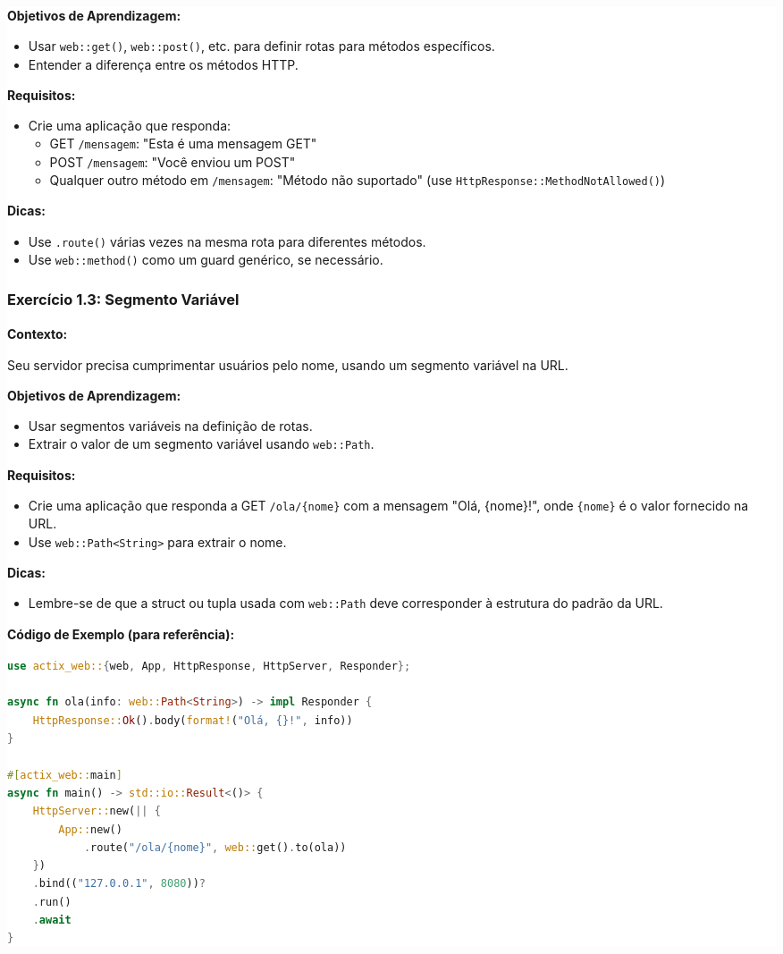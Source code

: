 **Objetivos de Aprendizagem:**

-   Usar `web::get()`, `web::post()`, etc. para definir rotas para métodos específicos.
-   Entender a diferença entre os métodos HTTP.

**Requisitos:**

-   Crie uma aplicação que responda:
    -   GET `/mensagem`: "Esta é uma mensagem GET"
    -   POST `/mensagem`: "Você enviou um POST"
    -   Qualquer outro método em `/mensagem`: "Método não suportado" (use `HttpResponse::MethodNotAllowed()`)

**Dicas:**

-   Use `.route()` várias vezes na mesma rota para diferentes métodos.
-   Use `web::method()` como um guard genérico, se necessário.

### Exercício 1.3:  Segmento Variável

**Contexto:**

Seu servidor precisa cumprimentar usuários pelo nome, usando um segmento variável na URL.

**Objetivos de Aprendizagem:**

-   Usar segmentos variáveis na definição de rotas.
-   Extrair o valor de um segmento variável usando `web::Path`.

**Requisitos:**

- Crie uma aplicação que responda a GET `/ola/{nome}` com a mensagem "Olá, {nome}!", onde `{nome}` é o valor fornecido na URL.
- Use `web::Path<String>` para extrair o nome.

**Dicas:**

- Lembre-se de que a struct ou tupla usada com `web::Path` deve corresponder à estrutura do padrão da URL.

**Código de Exemplo (para referência):**
```rust
use actix_web::{web, App, HttpResponse, HttpServer, Responder};

async fn ola(info: web::Path<String>) -> impl Responder {
    HttpResponse::Ok().body(format!("Olá, {}!", info))
}

#[actix_web::main]
async fn main() -> std::io::Result<()> {
    HttpServer::new(|| {
        App::new()
            .route("/ola/{nome}", web::get().to(ola))
    })
    .bind(("127.0.0.1", 8080))?
    .run()
    .await
}
```
